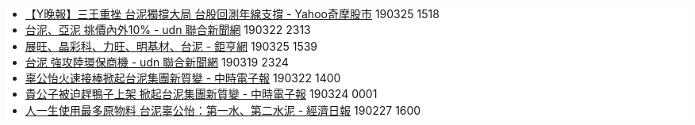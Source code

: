 - [【Y晚報】三王重挫 台泥獨撐大局 台股回測年線支撐 - Yahoo奇摩股市](https://tw.stock.yahoo.com/news/%E3%80%90y%E6%99%9A%E5%A0%B1%E3%80%91%E4%B8%89%E7%8E%8B%E9%87%8D%E6%8C%AB-%E5%8F%B0%E6%B3%A5%E7%8D%A8%E6%92%90%E5%A4%A7%E5%B1%80-%E5%8F%B0%E8%82%A1%E5%9B%9E%E6%B8%AC%E5%B9%B4%E7%B7%9A%E6%94%AF-071834860.html "【Y晚報】三王重挫 台泥獨撐大局 台股回測年線支撐 - Yahoo奇摩股市") 190325 1518
- [台泥、亞泥 挑價內外10% - udn 聯合新聞網](https://udn.com/news/story/7255/3713608 "台泥、亞泥 挑價內外10% - udn 聯合新聞網") 190322 2313
- [展旺、晶彩科、力旺、明基材、台泥 - 鉅亨網](https://news.cnyes.com/news/id/4292502 "展旺、晶彩科、力旺、明基材、台泥 - 鉅亨網") 190325 1539
- [台泥 強攻陸環保商機 - udn 聯合新聞網](https://udn.com/news/story/7252/3706943 "台泥 強攻陸環保商機 - udn 聯合新聞網") 190319 2324
- [辜公怡火速接棒掀起台泥集團新質變 - 中時電子報](https://magazine.chinatimes.com/wealth/20190322002456-300205 "辜公怡火速接棒掀起台泥集團新質變 - 中時電子報") 190322 1400
- [貴公子被迫趕鴨子上架 掀起台泥集團新質變 - 中時電子報](https://www.chinatimes.com/realtimenews/20190324000012-260410 "貴公子被迫趕鴨子上架 掀起台泥集團新質變 - 中時電子報") 190324 0001
- [人一生使用最多原物料 台泥辜公怡：第一水、第二水泥 - 經濟日報](https://money.udn.com/money/story/5612/3669060 "人一生使用最多原物料 台泥辜公怡：第一水、第二水泥 - 經濟日報") 190227 1600
